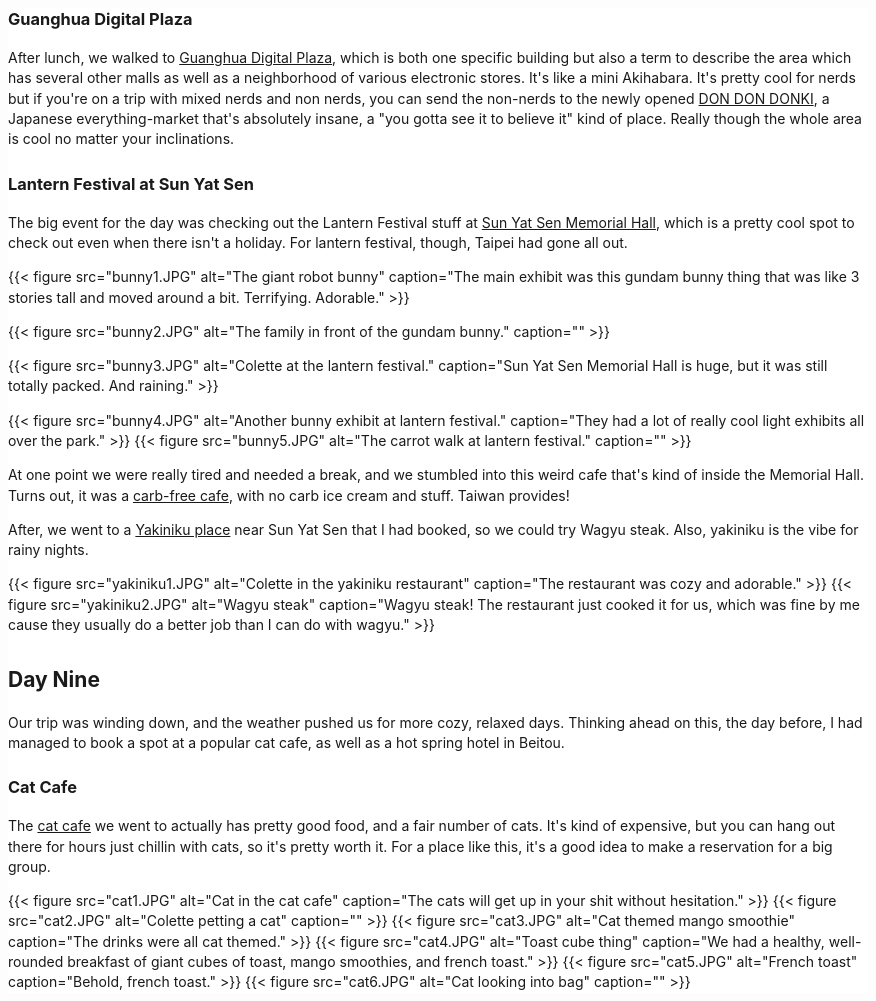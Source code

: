 ### Guanghua Digital Plaza

After lunch, we walked to [Guanghua Digital Plaza](https://goo.gl/maps/oQAPWQDvhHMpG9Ds5), which is both one specific building but also a term to describe the area which has several other malls as well as a neighborhood of various electronic stores. It's like a mini Akihabara. It's pretty cool for nerds but if you're on a trip with mixed nerds and non nerds, you can send the non-nerds to the newly opened [DON DON DONKI](https://goo.gl/maps/M1SJZaM9Z5UDufBU9), a Japanese everything-market that's absolutely insane, a "you gotta see it to believe it" kind of place. Really though the whole area is cool no matter your inclinations.

### Lantern Festival at Sun Yat Sen

The big event for the day was checking out the Lantern Festival stuff at [Sun Yat Sen Memorial Hall](https://goo.gl/maps/Tak1yS2yZLBhrQuh7), which is a pretty cool spot to check out even when there isn't a holiday. For lantern festival, though, Taipei had gone all out.


{{< figure src="bunny1.JPG" alt="The giant robot bunny" caption="The main exhibit was this gundam bunny thing that was like 3 stories tall and moved around a bit. Terrifying. Adorable." >}}

{{< figure src="bunny2.JPG" alt="The family in front of the gundam bunny." caption="" >}}

{{< figure src="bunny3.JPG" alt="Colette at the lantern festival." caption="Sun Yat Sen Memorial Hall is huge, but it was still totally packed. And raining." >}}

{{< figure src="bunny4.JPG" alt="Another bunny exhibit at lantern festival." caption="They had a lot of really cool light exhibits all over the park." >}}
{{< figure src="bunny5.JPG" alt="The carrot walk at lantern festival." caption="" >}}

At one point we were really tired and needed a break, and we stumbled into this weird cafe that's kind of inside the Memorial Hall. Turns out, it was a [carb-free cafe](https://goo.gl/maps/ozhHSxjRVYE61zcVA), with no carb ice cream and stuff. Taiwan provides!

After, we went to a [Yakiniku place](https://goo.gl/maps/H8pjLEnqnrmjptKs9) near Sun Yat Sen that I had booked, so we could try Wagyu steak. Also, yakiniku is the vibe for rainy nights.

{{< figure src="yakiniku1.JPG" alt="Colette in the yakiniku restaurant" caption="The restaurant was cozy and adorable." >}}
{{< figure src="yakiniku2.JPG" alt="Wagyu steak" caption="Wagyu steak! The restaurant just cooked it for us, which was fine by me cause they usually do a better job than I can do with wagyu." >}}

## Day Nine

Our trip was winding down, and the weather pushed us for more cozy, relaxed days. Thinking ahead on this, the day before, I had managed to book a spot at a popular cat cafe, as well as a hot spring hotel in Beitou.

### Cat Cafe

The [cat cafe](https://goo.gl/maps/7sNwc8pU1BAJYg9W9) we went to actually has pretty good food, and a fair number of cats. It's kind of expensive, but you can hang out there for hours just chillin with cats, so it's pretty worth it. For a place like this, it's a good idea to make a reservation for a big group.

{{< figure src="cat1.JPG" alt="Cat in the cat cafe" caption="The cats will get up in your shit without hesitation." >}}
{{< figure src="cat2.JPG" alt="Colette petting a cat" caption="" >}}
{{< figure src="cat3.JPG" alt="Cat themed mango smoothie" caption="The drinks were all cat themed." >}}
{{< figure src="cat4.JPG" alt="Toast cube thing" caption="We had a healthy, well-rounded breakfast of giant cubes of toast, mango smoothies, and french toast." >}}
{{< figure src="cat5.JPG" alt="French toast" caption="Behold, french toast." >}}
{{< figure src="cat6.JPG" alt="Cat looking into bag" caption="" >}}
